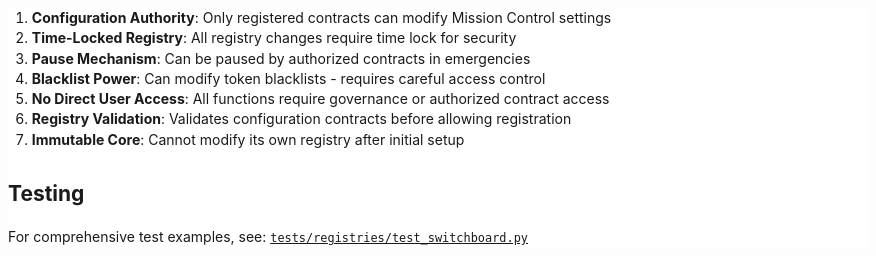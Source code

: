 1. **Configuration Authority**: Only registered contracts can modify Mission Control settings
2. **Time-Locked Registry**: All registry changes require time lock for security
3. **Pause Mechanism**: Can be paused by authorized contracts in emergencies
4. **Blacklist Power**: Can modify token blacklists - requires careful access control
5. **No Direct User Access**: All functions require governance or authorized contract access
6. **Registry Validation**: Validates configuration contracts before allowing registration
7. **Immutable Core**: Cannot modify its own registry after initial setup

## Testing

For comprehensive test examples, see: [`tests/registries/test_switchboard.py`](../../tests/registries/test_switchboard.py)

